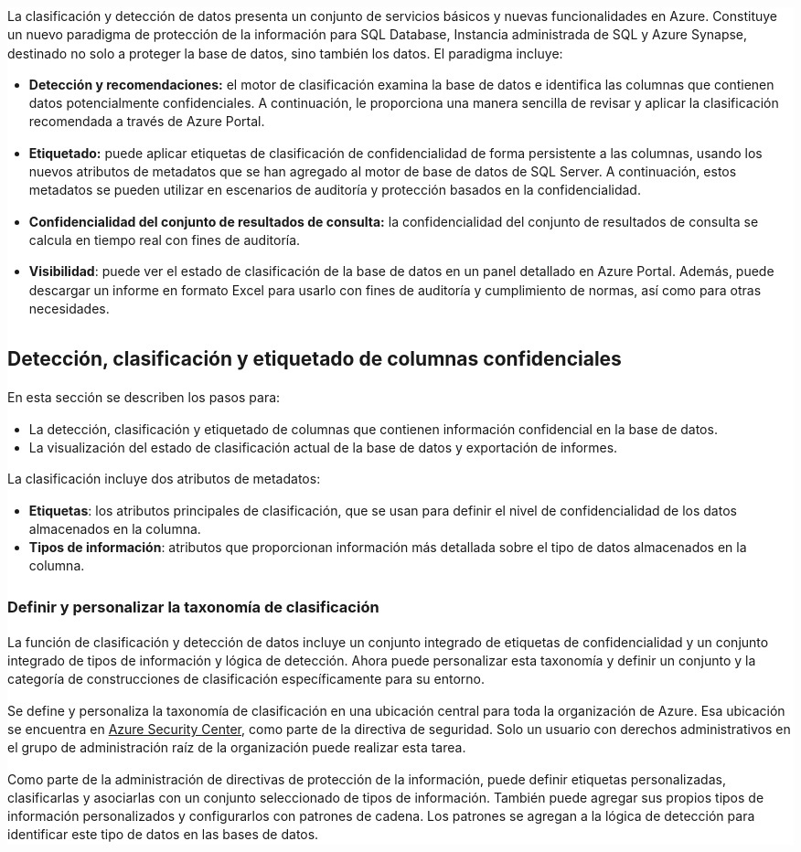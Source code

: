 La clasificación y detección de datos presenta un conjunto de servicios básicos y nuevas funcionalidades en Azure. Constituye un nuevo paradigma de protección de la información para SQL Database, Instancia administrada de SQL y Azure Synapse, destinado no solo a proteger la base de datos, sino también los datos. El paradigma incluye:

- **Detección y recomendaciones:** el motor de clasificación examina la base de datos e identifica las columnas que contienen datos potencialmente confidenciales. A continuación, le proporciona una manera sencilla de revisar y aplicar la clasificación recomendada a través de Azure Portal.

- **Etiquetado:** puede aplicar etiquetas de clasificación de confidencialidad de forma persistente a las columnas, usando los nuevos atributos de metadatos que se han agregado al motor de base de datos de SQL Server. A continuación, estos metadatos se pueden utilizar en escenarios de auditoría y protección basados en la confidencialidad.

- **Confidencialidad del conjunto de resultados de consulta:** la confidencialidad del conjunto de resultados de consulta se calcula en tiempo real con fines de auditoría.

- **Visibilidad**: puede ver el estado de clasificación de la base de datos en un panel detallado en Azure Portal. Además, puede descargar un informe en formato Excel para usarlo con fines de auditoría y cumplimiento de normas, así como para otras necesidades.

## <a name="discover-classify-and-label-sensitive-columns"></a><a id="discover-classify-columns"></a>Detección, clasificación y etiquetado de columnas confidenciales

En esta sección se describen los pasos para:

- La detección, clasificación y etiquetado de columnas que contienen información confidencial en la base de datos.
- La visualización del estado de clasificación actual de la base de datos y exportación de informes.

La clasificación incluye dos atributos de metadatos:

- **Etiquetas**: los atributos principales de clasificación, que se usan para definir el nivel de confidencialidad de los datos almacenados en la columna.  
- **Tipos de información**: atributos que proporcionan información más detallada sobre el tipo de datos almacenados en la columna.

### <a name="define-and-customize-your-classification-taxonomy"></a>Definir y personalizar la taxonomía de clasificación

La función de clasificación y detección de datos incluye un conjunto integrado de etiquetas de confidencialidad y un conjunto integrado de tipos de información y lógica de detección. Ahora puede personalizar esta taxonomía y definir un conjunto y la categoría de construcciones de clasificación específicamente para su entorno.

Se define y personaliza la taxonomía de clasificación en una ubicación central para toda la organización de Azure. Esa ubicación se encuentra en [Azure Security Center](../../security-center/security-center-introduction.md), como parte de la directiva de seguridad. Solo un usuario con derechos administrativos en el grupo de administración raíz de la organización puede realizar esta tarea.

Como parte de la administración de directivas de protección de la información, puede definir etiquetas personalizadas, clasificarlas y asociarlas con un conjunto seleccionado de tipos de información. También puede agregar sus propios tipos de información personalizados y configurarlos con patrones de cadena. Los patrones se agregan a la lógica de detección para identificar este tipo de datos en las bases de datos.
